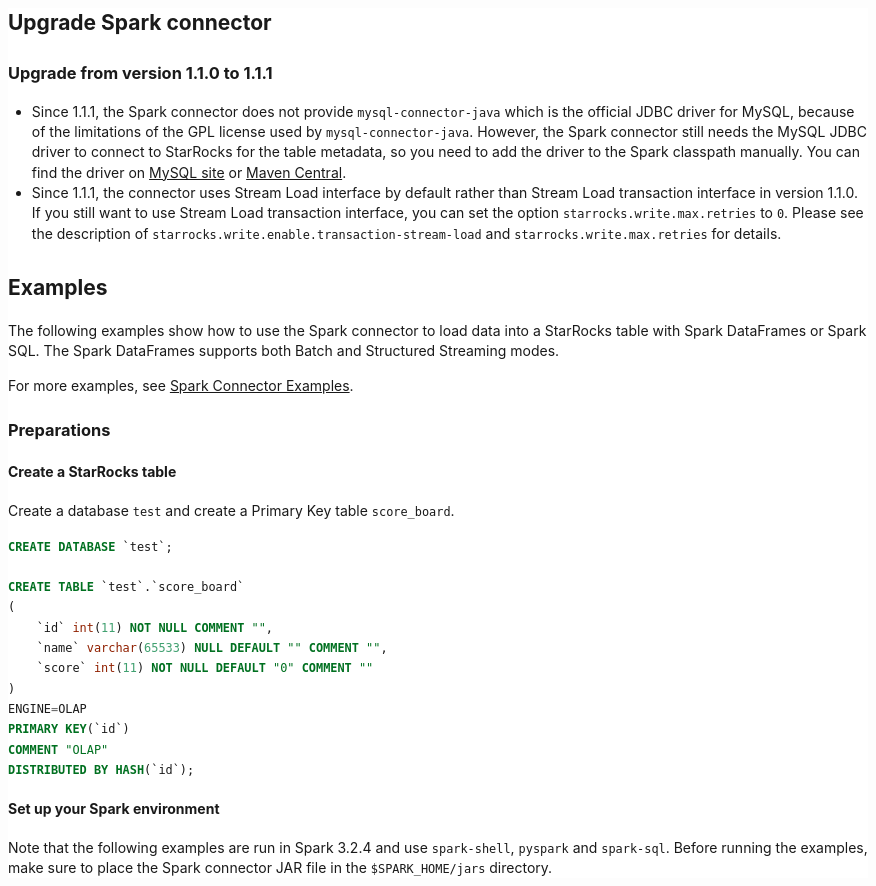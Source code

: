 ## Upgrade Spark connector

### Upgrade from version 1.1.0 to 1.1.1

- Since 1.1.1, the Spark connector does not provide `mysql-connector-java` which is the official JDBC driver for MySQL, because of the limitations of the GPL license used by `mysql-connector-java`.
  However, the Spark connector still needs the MySQL JDBC driver to connect to StarRocks for the table metadata, so you need to add the driver to the Spark classpath manually. You can find the
  driver on [MySQL site](https://dev.mysql.com/downloads/connector/j/) or [Maven Central](https://repo1.maven.org/maven2/mysql/mysql-connector-java/).
- Since 1.1.1, the connector uses Stream Load interface by default rather than Stream Load transaction interface in version 1.1.0. If you still want to use Stream Load transaction interface, you
  can set the option `starrocks.write.max.retries` to `0`. Please see the description of `starrocks.write.enable.transaction-stream-load` and `starrocks.write.max.retries`
  for details.


## Examples

The following examples show how to use the Spark connector to load data into a StarRocks table with Spark DataFrames or Spark SQL. The Spark DataFrames supports both Batch and Structured Streaming modes.

For more examples, see [Spark Connector Examples](https://github.com/StarRocks/starrocks-connector-for-apache-spark/tree/main/src/test/java/com/starrocks/connector/spark/examples).

### Preparations

#### Create a StarRocks table

Create a database `test` and create a Primary Key table `score_board`.

```sql
CREATE DATABASE `test`;

CREATE TABLE `test`.`score_board`
(
    `id` int(11) NOT NULL COMMENT "",
    `name` varchar(65533) NULL DEFAULT "" COMMENT "",
    `score` int(11) NOT NULL DEFAULT "0" COMMENT ""
)
ENGINE=OLAP
PRIMARY KEY(`id`)
COMMENT "OLAP"
DISTRIBUTED BY HASH(`id`);
```

#### Set up your Spark environment

Note that the following examples are run in Spark 3.2.4 and use `spark-shell`, `pyspark` and `spark-sql`. Before running the examples, make sure to place the Spark connector JAR file in the `$SPARK_HOME/jars` directory.
